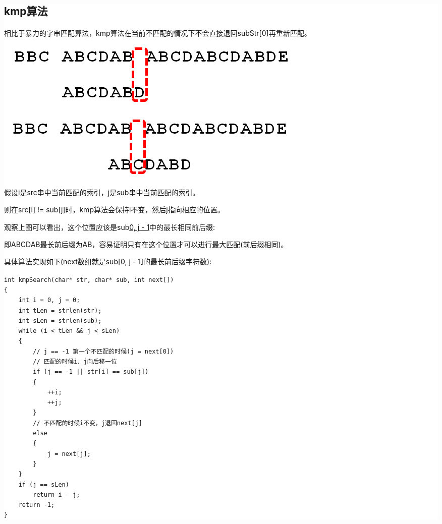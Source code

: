 ## kmp算法

相比于暴力的字串匹配算法，kmp算法在当前不匹配的情况下不会直接退回subStr[0]再重新匹配。

![](.\算法\13_1.png)

![](.\算法\13_2.png)

假设i是src串中当前匹配的索引，j是sub串中当前匹配的索引。

则在src[i] != sub[j]时，kmp算法会保持i不变，然后j指向相应的位置。

观察上图可以看出，这个位置应该是sub[0, j - 1](即ABCDAB)中的最长相同前后缀:

即ABCDAB最长前后缀为AB，容易证明只有在这个位置才可以进行最大匹配(前后缀相同)。

具体算法实现如下(next数组就是sub[0, j - 1]的最长前后缀字符数):

```
int kmpSearch(char* str, char* sub, int next[])
{
    int i = 0, j = 0;
    int tLen = strlen(str);
    int sLen = strlen(sub);
    while (i < tLen && j < sLen)
    {
        // j == -1 第一个不匹配的时候(j = next[0])
        // 匹配的时候i、j向后移一位
        if (j == -1 || str[i] == sub[j])
        {
            ++i;
            ++j;
        }
        // 不匹配的时候i不变，j退回next[j]
        else
        {
            j = next[j];
        }
    }
    if (j == sLen)
        return i - j;
    return -1;
}
```
